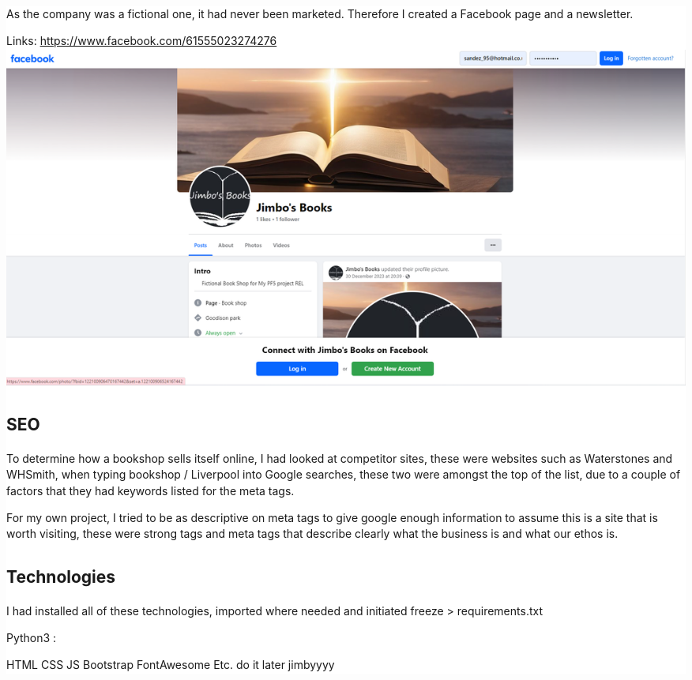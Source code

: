 As the company was a fictional one, it had never been marketed. Therefore I created a Facebook page and a newsletter.

Links: https://www.facebook.com/61555023274276
![](static/readme_images/screenshots/facebook-business.png)


## SEO

To determine how a bookshop sells itself online, I had looked at competitor sites, these were websites such as Waterstones and WHSmith, when typing bookshop / Liverpool into Google searches, these two were amongst the top of the list, due to a couple of factors that they had keywords listed for the meta tags.

For my own project, I tried to be as descriptive on meta tags to give google enough information to assume this is a site that is worth visiting, these were strong tags and meta tags that describe clearly what the business is and what our ethos is.

## Technologies 

I had installed all of these technologies, imported where needed and initiated freeze > requirements.txt

Python3 :

HTML
CSS
JS
Bootstrap
FontAwesome
 Etc. do it later jimbyyyy
